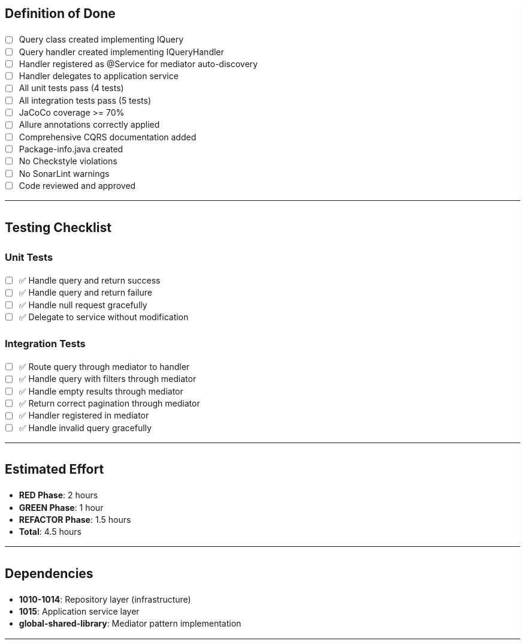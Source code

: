 
## Definition of Done

- [ ] Query class created implementing IQuery
- [ ] Query handler created implementing IQueryHandler
- [ ] Handler registered as @Service for mediator auto-discovery
- [ ] Handler delegates to application service
- [ ] All unit tests pass (4 tests)
- [ ] All integration tests pass (5 tests)
- [ ] JaCoCo coverage >= 70%
- [ ] Allure annotations correctly applied
- [ ] Comprehensive CQRS documentation added
- [ ] Package-info.java created
- [ ] No Checkstyle violations
- [ ] No SonarLint warnings
- [ ] Code reviewed and approved

---

## Testing Checklist

### Unit Tests
- [ ] ✅ Handle query and return success
- [ ] ✅ Handle query and return failure
- [ ] ✅ Handle null request gracefully
- [ ] ✅ Delegate to service without modification

### Integration Tests
- [ ] ✅ Route query through mediator to handler
- [ ] ✅ Handle query with filters through mediator
- [ ] ✅ Handle empty results through mediator
- [ ] ✅ Return correct pagination through mediator
- [ ] ✅ Handler registered in mediator
- [ ] ✅ Handle invalid query gracefully

---

## Estimated Effort

- **RED Phase**: 2 hours
- **GREEN Phase**: 1 hour
- **REFACTOR Phase**: 1.5 hours
- **Total**: 4.5 hours

---

## Dependencies

- **1010-1014**: Repository layer (infrastructure)
- **1015**: Application service layer
- **global-shared-library**: Mediator pattern implementation

---